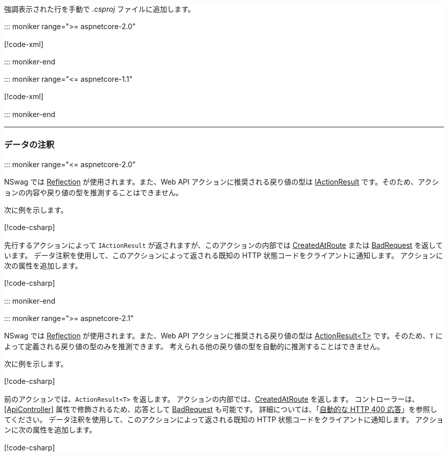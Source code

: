 強調表示された行を手動で *.csproj* ファイルに追加します。

::: moniker range=">= aspnetcore-2.0"

[!code-xml[](../tutorials/web-api-help-pages-using-swagger/samples/2.1/TodoApi.NSwag/TodoApi.csproj?name=snippet_DocumentationFileElement&highlight=1-2,4)]

::: moniker-end

::: moniker range="<= aspnetcore-1.1"

[!code-xml[](../tutorials/web-api-help-pages-using-swagger/samples/2.0/TodoApi.NSwag/TodoApi.csproj?name=snippet_DocumentationFileElement&highlight=1-2,4)]

::: moniker-end

---

### <a name="data-annotations"></a>データの注釈

::: moniker range="<= aspnetcore-2.0"

NSwag では [Reflection](/dotnet/csharp/programming-guide/concepts/reflection) が使用されます。また、Web API アクションに推奨される戻り値の型は [IActionResult](xref:Microsoft.AspNetCore.Mvc.IActionResult) です。そのため、アクションの内容や戻り値の型を推測することはできません。

次に例を示します。

[!code-csharp[](../tutorials/web-api-help-pages-using-swagger/samples/2.0/TodoApi.NSwag/Controllers/TodoController.cs?name=snippet_CreateAction)]

先行するアクションによって `IActionResult` が返されますが、このアクションの内部では [CreatedAtRoute](xref:System.Web.Http.ApiController.CreatedAtRoute*) または [BadRequest](xref:System.Web.Http.ApiController.BadRequest*) を返しています。 データ注釈を使用して、このアクションによって返される既知の HTTP 状態コードをクライアントに通知します。 アクションに次の属性を追加します。

[!code-csharp[](../tutorials/web-api-help-pages-using-swagger/samples/2.0/TodoApi.NSwag/Controllers/TodoController.cs?name=snippet_CreateActionAttributes)]

::: moniker-end

::: moniker range=">= aspnetcore-2.1"

 NSwag では [Reflection](/dotnet/csharp/programming-guide/concepts/reflection) が使用されます。また、Web API アクションに推奨される戻り値の型は [ActionResult\<T>](xref:Microsoft.AspNetCore.Mvc.ActionResult%601) です。そのため、`T` によって定義される戻り値の型のみを推測できます。 考えられる他の戻り値の型を自動的に推測することはできません。

次に例を示します。

[!code-csharp[](../tutorials/web-api-help-pages-using-swagger/samples/2.1/TodoApi.NSwag/Controllers/TodoController.cs?name=snippet_CreateAction)]

前のアクションでは、`ActionResult<T>` を返します。 アクションの内部では、[CreatedAtRoute](xref:System.Web.Http.ApiController.CreatedAtRoute*) を返します。 コントローラーは、[[ApiController]](xref:Microsoft.AspNetCore.Mvc.ApiControllerAttribute) 属性で修飾されるため、応答として [BadRequest](xref:System.Web.Http.ApiController.BadRequest*) も可能です。 詳細については、「[自動的な HTTP 400 応答](xref:web-api/index#automatic-http-400-responses)」を参照してください。 データ注釈を使用して、このアクションによって返される既知の HTTP 状態コードをクライアントに通知します。 アクションに次の属性を追加します。

[!code-csharp[](../tutorials/web-api-help-pages-using-swagger/samples/2.1/TodoApi.NSwag/Controllers/TodoController.cs?name=snippet_CreateActionAttributes)]
